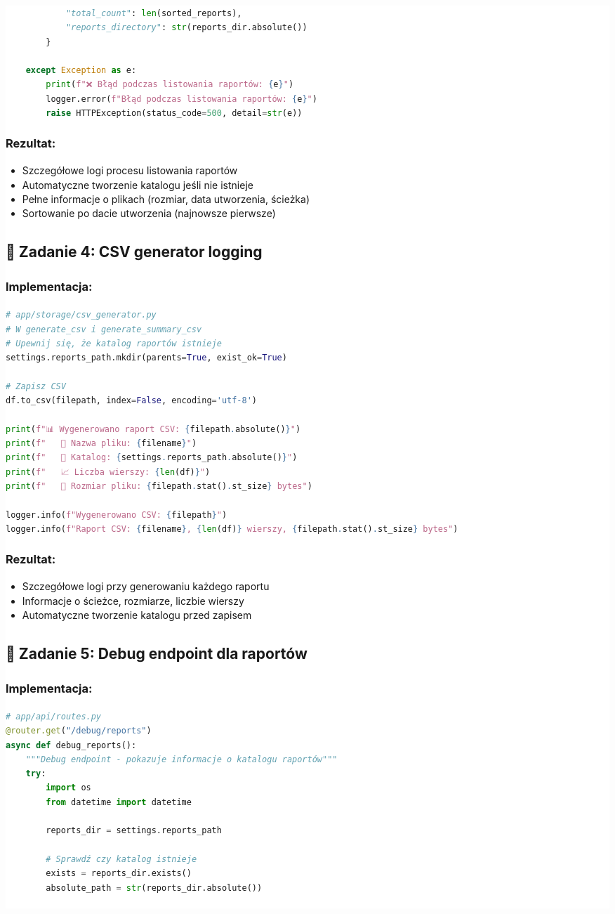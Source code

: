 ```python
            "total_count": len(sorted_reports),
            "reports_directory": str(reports_dir.absolute())
        }
        
    except Exception as e:
        print(f"❌ Błąd podczas listowania raportów: {e}")
        logger.error(f"Błąd podczas listowania raportów: {e}")
        raise HTTPException(status_code=500, detail=str(e))
```

### **Rezultat:**
- Szczegółowe logi procesu listowania raportów
- Automatyczne tworzenie katalogu jeśli nie istnieje
- Pełne informacje o plikach (rozmiar, data utworzenia, ścieżka)
- Sortowanie po dacie utworzenia (najnowsze pierwsze)

## 🎯 **Zadanie 4: CSV generator logging**

### **Implementacja:**
```python
# app/storage/csv_generator.py
# W generate_csv i generate_summary_csv
# Upewnij się, że katalog raportów istnieje
settings.reports_path.mkdir(parents=True, exist_ok=True)

# Zapisz CSV
df.to_csv(filepath, index=False, encoding='utf-8')

print(f"📊 Wygenerowano raport CSV: {filepath.absolute()}")
print(f"   📄 Nazwa pliku: {filename}")
print(f"   📁 Katalog: {settings.reports_path.absolute()}")
print(f"   📈 Liczba wierszy: {len(df)}")
print(f"   💾 Rozmiar pliku: {filepath.stat().st_size} bytes")

logger.info(f"Wygenerowano CSV: {filepath}")
logger.info(f"Raport CSV: {filename}, {len(df)} wierszy, {filepath.stat().st_size} bytes")
```

### **Rezultat:**
- Szczegółowe logi przy generowaniu każdego raportu
- Informacje o ścieżce, rozmiarze, liczbie wierszy
- Automatyczne tworzenie katalogu przed zapisem

## 🎯 **Zadanie 5: Debug endpoint dla raportów**

### **Implementacja:**
```python
# app/api/routes.py
@router.get("/debug/reports")
async def debug_reports():
    """Debug endpoint - pokazuje informacje o katalogu raportów"""
    try:
        import os
        from datetime import datetime
        
        reports_dir = settings.reports_path
        
        # Sprawdź czy katalog istnieje
        exists = reports_dir.exists()
        absolute_path = str(reports_dir.absolute())
        
```